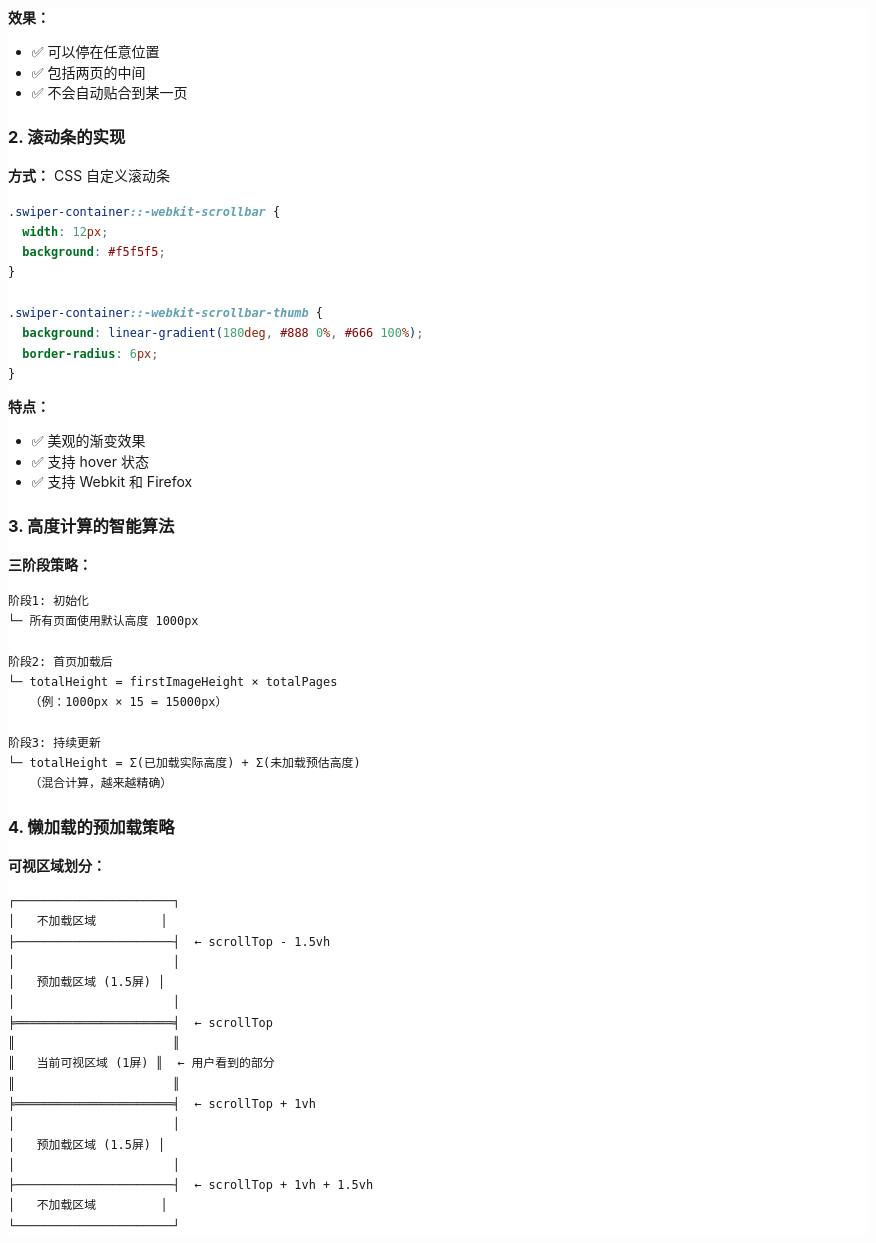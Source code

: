 **效果：**
- ✅ 可以停在任意位置
- ✅ 包括两页的中间
- ✅ 不会自动贴合到某一页

### 2. 滚动条的实现

**方式：** CSS 自定义滚动条
```css
.swiper-container::-webkit-scrollbar {
  width: 12px;
  background: #f5f5f5;
}

.swiper-container::-webkit-scrollbar-thumb {
  background: linear-gradient(180deg, #888 0%, #666 100%);
  border-radius: 6px;
}
```

**特点：**
- ✅ 美观的渐变效果
- ✅ 支持 hover 状态
- ✅ 支持 Webkit 和 Firefox

### 3. 高度计算的智能算法

**三阶段策略：**

```
阶段1: 初始化
└─ 所有页面使用默认高度 1000px

阶段2: 首页加载后
└─ totalHeight = firstImageHeight × totalPages
   （例：1000px × 15 = 15000px）

阶段3: 持续更新
└─ totalHeight = Σ(已加载实际高度) + Σ(未加载预估高度)
   （混合计算，越来越精确）
```

### 4. 懒加载的预加载策略

**可视区域划分：**

```
┌──────────────────────┐
│   不加载区域         │
├──────────────────────┤  ← scrollTop - 1.5vh
│                      │
│   预加载区域 (1.5屏) │
│                      │
╞══════════════════════╡  ← scrollTop
║                      ║
║   当前可视区域 (1屏) ║  ← 用户看到的部分
║                      ║
╞══════════════════════╡  ← scrollTop + 1vh
│                      │
│   预加载区域 (1.5屏) │
│                      │
├──────────────────────┤  ← scrollTop + 1vh + 1.5vh
│   不加载区域         │
└──────────────────────┘
```
